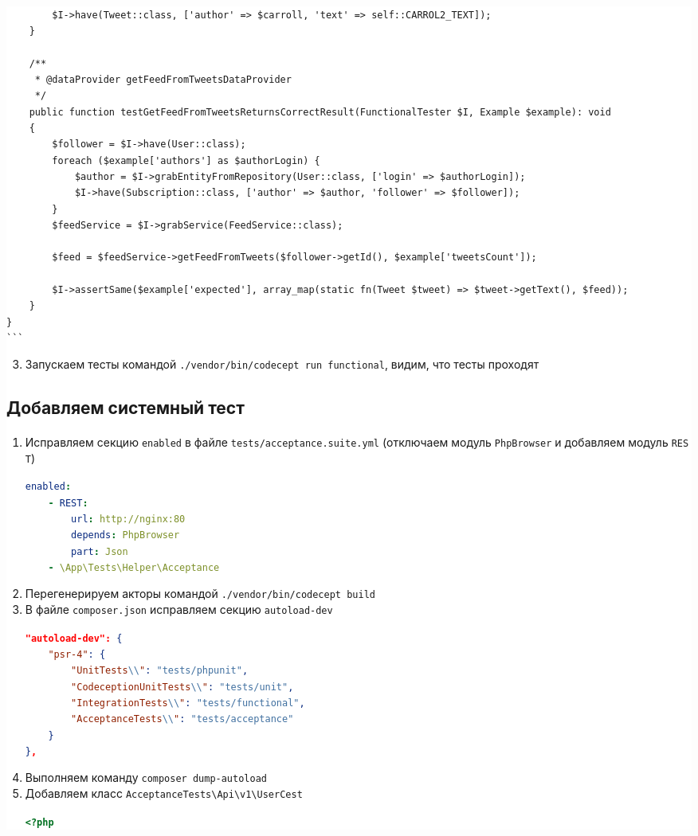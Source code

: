             $I->have(Tweet::class, ['author' => $carroll, 'text' => self::CARROL2_TEXT]);
        }
   
        /**
         * @dataProvider getFeedFromTweetsDataProvider
         */
        public function testGetFeedFromTweetsReturnsCorrectResult(FunctionalTester $I, Example $example): void
        {
            $follower = $I->have(User::class);
            foreach ($example['authors'] as $authorLogin) {
                $author = $I->grabEntityFromRepository(User::class, ['login' => $authorLogin]);
                $I->have(Subscription::class, ['author' => $author, 'follower' => $follower]);
            }
            $feedService = $I->grabService(FeedService::class);
   
            $feed = $feedService->getFeedFromTweets($follower->getId(), $example['tweetsCount']);
   
            $I->assertSame($example['expected'], array_map(static fn(Tweet $tweet) => $tweet->getText(), $feed));
        }
    }
    ```
3. Запускаем тесты командой `./vendor/bin/codecept run functional`, видим, что тесты проходят

## Добавляем системный тест

1. Исправляем секцию `enabled` в файле `tests/acceptance.suite.yml` (отключаем модуль `PhpBrowser` и добавляем модуль
   `REST`)
    ```yaml
    enabled:
        - REST:
            url: http://nginx:80
            depends: PhpBrowser
            part: Json
        - \App\Tests\Helper\Acceptance
    ```
2. Перегенерируем акторы командой `./vendor/bin/codecept build`
3. В файле `composer.json` исправляем секцию `autoload-dev`
    ```json
    "autoload-dev": {
        "psr-4": {
            "UnitTests\\": "tests/phpunit",
            "CodeceptionUnitTests\\": "tests/unit",
            "IntegrationTests\\": "tests/functional",
            "AcceptanceTests\\": "tests/acceptance"
        }
    },
    ```
4. Выполняем команду `composer dump-autoload`
5. Добавляем класс `AcceptanceTests\Api\v1\UserCest`
    ```php
    <?php
    